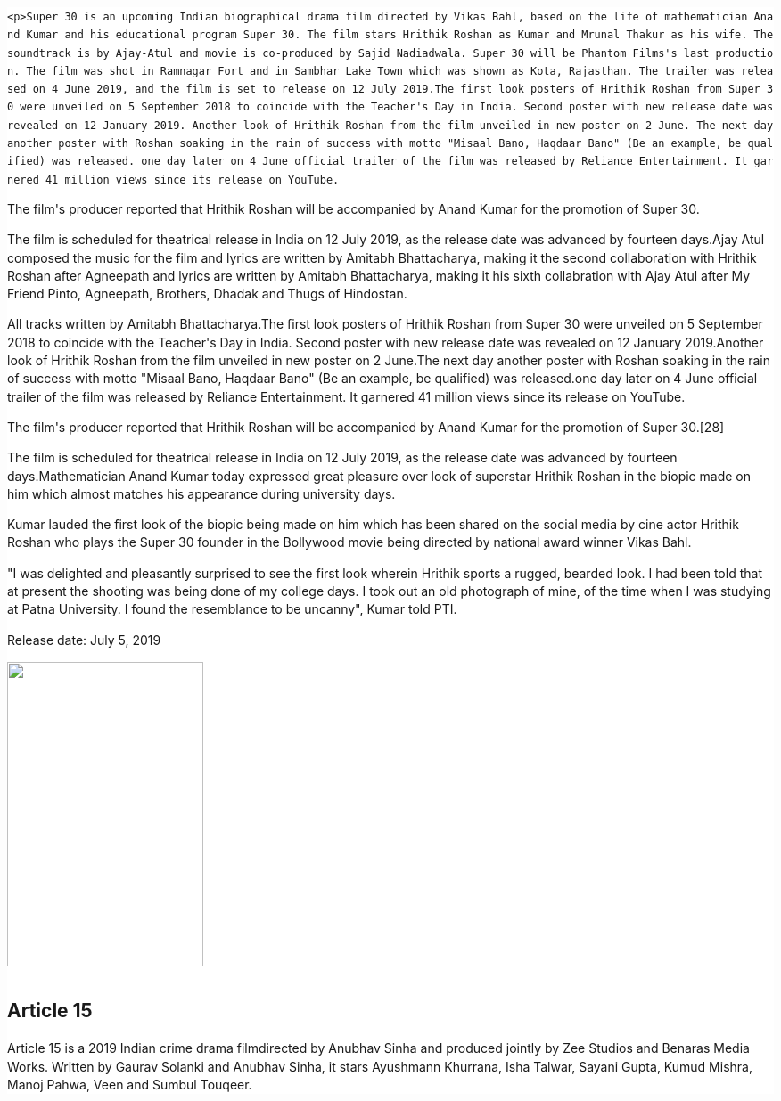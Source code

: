     <p>Super 30 is an upcoming Indian biographical drama film directed by Vikas Bahl, based on the life of mathematician Anand Kumar and his educational program Super 30. The film stars Hrithik Roshan as Kumar and Mrunal Thakur as his wife. The soundtrack is by Ajay-Atul and movie is co-produced by Sajid Nadiadwala. Super 30 will be Phantom Films's last production. The film was shot in Ramnagar Fort and in Sambhar Lake Town which was shown as Kota, Rajasthan. The trailer was released on 4 June 2019, and the film is set to release on 12 July 2019.The first look posters of Hrithik Roshan from Super 30 were unveiled on 5 September 2018 to coincide with the Teacher's Day in India. Second poster with new release date was revealed on 12 January 2019. Another look of Hrithik Roshan from the film unveiled in new poster on 2 June. The next day another poster with Roshan soaking in the rain of success with motto "Misaal Bano, Haqdaar Bano" (Be an example, be qualified) was released. one day later on 4 June official trailer of the film was released by Reliance Entertainment. It garnered 41 million views since its release on YouTube.

The film's producer reported that Hrithik Roshan will be accompanied by Anand Kumar for the promotion of Super 30.

The film is scheduled for theatrical release in India on 12 July 2019, as the release date was advanced by fourteen days.Ajay Atul composed the music for the film and lyrics are written by Amitabh Bhattacharya, making it the second collaboration with Hrithik Roshan after Agneepath and lyrics are written by Amitabh Bhattacharya, making it his sixth collabration with Ajay Atul after My Friend Pinto, Agneepath, Brothers, Dhadak and Thugs of Hindostan.

All tracks written by Amitabh Bhattacharya.The first look posters of Hrithik Roshan from Super 30 were unveiled on 5 September 2018 to coincide with the Teacher's Day in India. Second poster with new release date was revealed on 12 January 2019.Another look of Hrithik Roshan from the film unveiled in new poster on 2 June.The next day another poster with Roshan soaking in the rain of success with motto "Misaal Bano, Haqdaar Bano" (Be an example, be qualified) was released.one day later on 4 June official trailer of the film was released by Reliance Entertainment. It garnered 41 million views since its release on YouTube.

The film's producer reported that Hrithik Roshan will be accompanied by Anand Kumar for the promotion of Super 30.[28]

The film is scheduled for theatrical release in India on 12 July 2019, as the release date was advanced by fourteen days.Mathematician Anand Kumar today expressed great pleasure over look of superstar Hrithik Roshan in the biopic made on him which almost matches his appearance during university days.

Kumar lauded the first look of the biopic being made on him which has been shared on the social media by cine actor Hrithik Roshan who plays the Super 30 founder in the Bollywood movie being directed by national award winner Vikas Bahl.

"I was delighted and pleasantly surprised to see the first look wherein Hrithik sports a rugged, bearded look. I had been told that at present the shooting was being done of my college days. I took out an old photograph of mine, of the time when I was studying at Patna University. I found the resemblance to be uncanny", Kumar told PTI.</p>
    <p>Release date: July 5, 2019</p>
</div>

<div class="col-md-6 col-lg-4 movie-tile text-center" data-trailer-youtube-id="Gioj99SDUtA" data-toggle="modal" data-target="#trailer">
    <img src="https://i.ytimg.com/vi/HKOJY0cU63E/maxresdefault.jpg" width="220" height="342">
    <h2>Article 15</h2>
    <p>Article 15 is a 2019 Indian crime drama filmdirected by Anubhav Sinha and produced jointly by Zee Studios and Benaras Media Works. Written by Gaurav Solanki and Anubhav Sinha, it stars Ayushmann Khurrana, Isha Talwar, Sayani Gupta, Kumud Mishra, Manoj Pahwa, Veen and Sumbul Touqeer.
